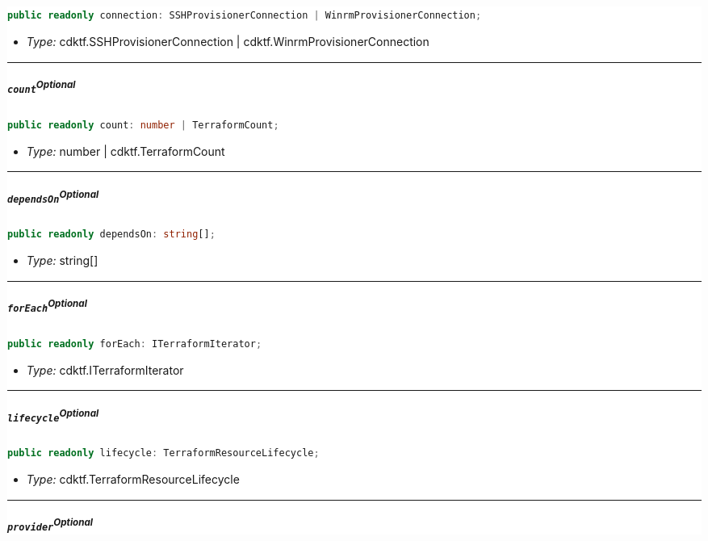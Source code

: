 ```typescript
public readonly connection: SSHProvisionerConnection | WinrmProvisionerConnection;
```

- *Type:* cdktf.SSHProvisionerConnection | cdktf.WinrmProvisionerConnection

---

##### `count`<sup>Optional</sup> <a name="count" id="@cdktf/provider-okta.domainCertificate.DomainCertificate.property.count"></a>

```typescript
public readonly count: number | TerraformCount;
```

- *Type:* number | cdktf.TerraformCount

---

##### `dependsOn`<sup>Optional</sup> <a name="dependsOn" id="@cdktf/provider-okta.domainCertificate.DomainCertificate.property.dependsOn"></a>

```typescript
public readonly dependsOn: string[];
```

- *Type:* string[]

---

##### `forEach`<sup>Optional</sup> <a name="forEach" id="@cdktf/provider-okta.domainCertificate.DomainCertificate.property.forEach"></a>

```typescript
public readonly forEach: ITerraformIterator;
```

- *Type:* cdktf.ITerraformIterator

---

##### `lifecycle`<sup>Optional</sup> <a name="lifecycle" id="@cdktf/provider-okta.domainCertificate.DomainCertificate.property.lifecycle"></a>

```typescript
public readonly lifecycle: TerraformResourceLifecycle;
```

- *Type:* cdktf.TerraformResourceLifecycle

---

##### `provider`<sup>Optional</sup> <a name="provider" id="@cdktf/provider-okta.domainCertificate.DomainCertificate.property.provider"></a>
